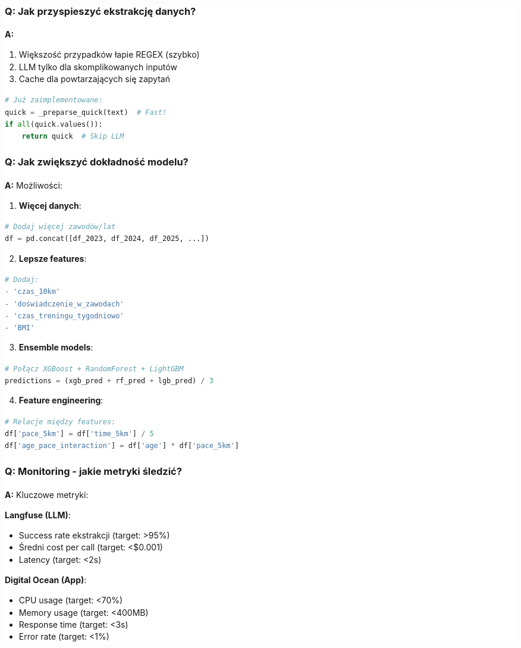 ### Q: Jak przyspieszyć ekstrakcję danych?

**A:**
1. Większość przypadków łapie REGEX (szybko)
2. LLM tylko dla skomplikowanych inputów
3. Cache dla powtarzających się zapytań

```python
# Już zaimplementowane:
quick = _preparse_quick(text)  # Fast!
if all(quick.values()):
    return quick  # Skip LLM
```

### Q: Jak zwiększyć dokładność modelu?

**A:** Możliwości:

1. **Więcej danych**:
```python
# Dodaj więcej zawodów/lat
df = pd.concat([df_2023, df_2024, df_2025, ...])
```

2. **Lepsze features**:
```python
# Dodaj:
- 'czas_10km'
- 'doświadczenie_w_zawodach'
- 'czas_treningu_tygodniowo'
- 'BMI'
```

3. **Ensemble models**:
```python
# Połącz XGBoost + RandomForest + LightGBM
predictions = (xgb_pred + rf_pred + lgb_pred) / 3
```

4. **Feature engineering**:
```python
# Relacje między features:
df['pace_5km'] = df['time_5km'] / 5
df['age_pace_interaction'] = df['age'] * df['pace_5km']
```

### Q: Monitoring - jakie metryki śledzić?

**A:** Kluczowe metryki:

**Langfuse (LLM)**:
- Success rate ekstrakcji (target: >95%)
- Średni cost per call (target: <$0.001)
- Latency (target: <2s)

**Digital Ocean (App)**:
- CPU usage (target: <70%)
- Memory usage (target: <400MB)
- Response time (target: <3s)
- Error rate (target: <1%)
